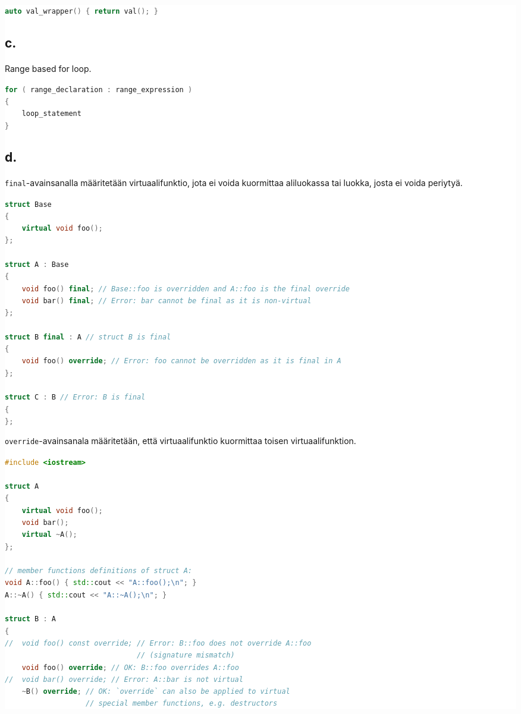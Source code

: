 ```cpp
auto val_wrapper() { return val(); }
```

## c.

Range based for loop.

```cpp
for ( range_declaration : range_expression )
{
    loop_statement
}
```

## d.

`final`-avainsanalla määritetään virtuaalifunktio, jota ei voida kuormittaa aliluokassa tai luokka, josta ei voida periytyä.

```cpp
struct Base
{
    virtual void foo();
};
 
struct A : Base
{
    void foo() final; // Base::foo is overridden and A::foo is the final override
    void bar() final; // Error: bar cannot be final as it is non-virtual
};
 
struct B final : A // struct B is final
{
    void foo() override; // Error: foo cannot be overridden as it is final in A
};
 
struct C : B // Error: B is final
{
};
```

`override`-avainsanala määritetään, että virtuaalifunktio kuormittaa toisen virtuaalifunktion.

```cpp
#include <iostream>
 
struct A
{
    virtual void foo();
    void bar();
    virtual ~A();
};
 
// member functions definitions of struct A:
void A::foo() { std::cout << "A::foo();\n"; }
A::~A() { std::cout << "A::~A();\n"; }
 
struct B : A
{
//  void foo() const override; // Error: B::foo does not override A::foo
                               // (signature mismatch)
    void foo() override; // OK: B::foo overrides A::foo
//  void bar() override; // Error: A::bar is not virtual
    ~B() override; // OK: `override` can also be applied to virtual
                   // special member functions, e.g. destructors
```